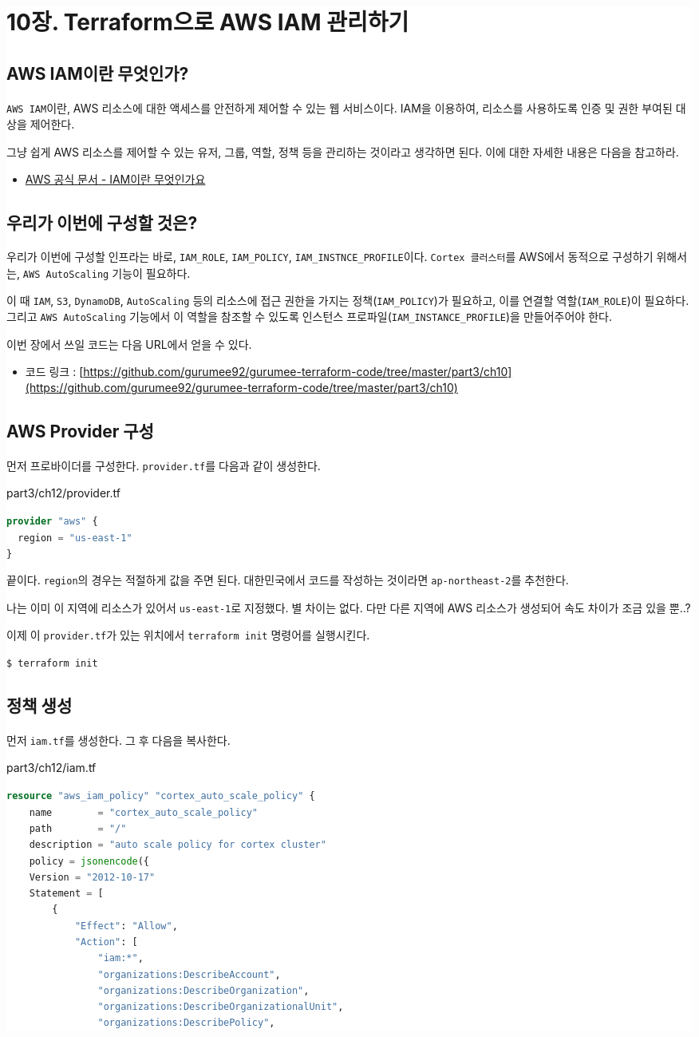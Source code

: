 # 10장. Terraform으로 AWS IAM 관리하기

## AWS IAM이란 무엇인가?

`AWS IAM`이란, AWS 리소스에 대한 액세스를 안전하게 제어할 수 있는 웹 서비스이다. IAM을 이용하여, 리소스를 사용하도록 인증 및 권한 부여된 대상을 제어한다.

그냥 쉽게 AWS 리소스를 제어할 수 있는 유저, 그룹, 역할, 정책 등을 관리하는 것이라고 생각하면 된다. 이에 대한 자세한 내용은 다음을 참고하라.

* [AWS 공식 문서 - IAM이란 무엇인가요](https://docs.aws.amazon.com/ko_kr/IAM/latest/UserGuide/introduction.html)

## 우리가 이번에 구성할 것은?

우리가 이번에 구성할 인프라는 바로, `IAM_ROLE`, `IAM_POLICY`, `IAM_INSTNCE_PROFILE`이다. `Cortex 클러스터`를 AWS에서 동적으로 구성하기 위해서는, `AWS AutoScaling` 기능이 필요하다. 

이 때 `IAM`, `S3`, `DynamoDB`, `AutoScaling` 등의 리소스에 접근 권한을 가지는 정책(`IAM_POLICY`)가 필요하고, 이를 연결할 역할(`IAM_ROLE`)이 필요하다. 그리고 `AWS AutoScaling` 기능에서 이 역할을 참조할 수 있도록 인스턴스 프로파일(`IAM_INSTANCE_PROFILE`)을 만들어주어야 한다.

이번 장에서 쓰일 코드는 다음 URL에서 얻을 수 있다.

* 코드 링크 : [https://github.com/gurumee92/gurumee-terraform-code/tree/master/part3/ch10](https://github.com/gurumee92/gurumee-terraform-code/tree/master/part3/ch10)

## AWS Provider 구성

먼저 프로바이더를 구성한다. `provider.tf`를 다음과 같이 생성한다.

part3/ch12/provider.tf
```tf
provider "aws" {
  region = "us-east-1"
}
```

끝이다. `region`의 경우는 적절하게 값을 주면 된다. 대한민국에서 코드를 작성하는 것이라면 `ap-northeast-2`를 추천한다.

나는 이미 이 지역에 리소스가 있어서 `us-east-1`로 지정했다. 별 차이는 없다. 다만 다른 지역에 AWS 리소스가 생성되어 속도 차이가 조금 있을 뿐..?

이제 이 `provider.tf`가 있는 위치에서 `terraform init` 명령어를 실행시킨다.

```bash
$ terraform init
```

## 정책 생성

먼저 `iam.tf`를 생성한다. 그 후 다음을 복사한다.

part3/ch12/iam.tf
```tf
resource "aws_iam_policy" "cortex_auto_scale_policy" {
    name        = "cortex_auto_scale_policy"
    path        = "/"
    description = "auto scale policy for cortex cluster"
    policy = jsonencode({
    Version = "2012-10-17"
    Statement = [
        {
            "Effect": "Allow",
            "Action": [
                "iam:*",
                "organizations:DescribeAccount",
                "organizations:DescribeOrganization",
                "organizations:DescribeOrganizationalUnit",
                "organizations:DescribePolicy",
```